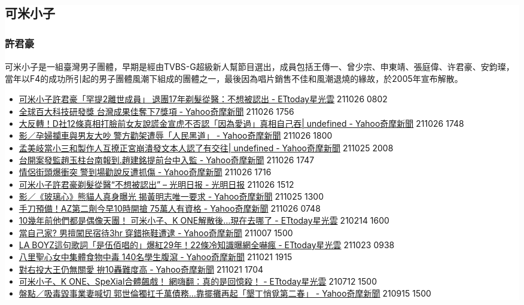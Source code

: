 ## 可米小子

### 許君豪

可米小子是一組臺灣男子團體，早期是經由TVBS-G超級新人幫節目選出，成員包括王傳一、曾少宗、申東靖、張庭偉、许君豪、安鈞璨，當年以F4的成功所引起的男子團體風潮下組成的團體之一，最後因為唱片銷售不佳和風潮退燒的緣故，於2005年宣布解散。
- [可米小子許君豪「罕提2離世成員」 退團17年剃髮從醫：不想被認出 - ETtoday星光雲](https://star.ettoday.net/news/2109350 "可米小子許君豪「罕提2離世成員」 退團17年剃髮從醫：不想被認出 - ETtoday星光雲") 211026 0802
- [全球百大科技研發獎 台灣成果佳奪下7獎項 - Yahoo奇摩新聞](https://tw.yahoo.com/tv/%E5%85%A8%E7%90%83%E7%99%BE%E5%A4%A7%E7%A7%91%E6%8A%80%E7%A0%94%E7%99%BC%E7%8D%8E-%E5%8F%B0%E7%81%A3%E6%88%90%E6%9E%9C%E4%BD%B3%E5%A5%AA%E4%B8%8B7%E7%8D%8E%E9%A0%85-095627588.html "全球百大科技研發獎 台灣成果佳奪下7獎項 - Yahoo奇摩新聞") 211026 1756
- [大反轉！D社12條真相打臉前女友說謊金宣虎不否認「因為愛過」真相自己吞| undefined - Yahoo奇摩新聞](https://tw.yahoo.com/tv/%E5%A4%A7%E5%8F%8D%E8%BD%89-d%E7%A4%BE12%E6%A2%9D%E7%9C%9F%E7%9B%B8%E6%89%93%E8%87%89%E5%89%8D%E5%A5%B3%E5%8F%8B%E8%AA%AA%E8%AC%8A-%E9%87%91%E5%AE%A3%E8%99%8E%E4%B8%8D%E5%90%A6%E8%AA%8D-%E5%9B%A0%E7%82%BA%E6%84%9B%E9%81%8E-%E7%9C%9F%E7%9B%B8%E8%87%AA%E5%B7%B1%E5%90%9E-094812697.html "大反轉！D社12條真相打臉前女友說謊金宣虎不否認「因為愛過」真相自己吞| undefined - Yahoo奇摩新聞") 211026 1748
- [影／孕婦攔車與男友大吵 警方勸架遭辱「人民黑道」 - Yahoo奇摩新聞](https://tw.yahoo.com/tv/%E5%BD%B1-%E5%AD%95%E5%A9%A6%E6%94%94%E8%BB%8A%E8%88%87%E7%94%B7%E5%8F%8B%E5%A4%A7%E5%90%B5-%E8%AD%A6%E6%96%B9%E5%8B%B8%E6%9E%B6%E9%81%AD%E8%BE%B1-%E4%BA%BA%E6%B0%91%E9%BB%91%E9%81%93-100003350.html "影／孕婦攔車與男友大吵 警方勸架遭辱「人民黑道」 - Yahoo奇摩新聞") 211026 1800
- [孟美岐當小三和製作人互撩正宮崩潰發文本人認了有交往| undefined - Yahoo奇摩新聞](https://tw.yahoo.com/tv/%E5%AD%9F%E7%BE%8E%E5%B2%90%E7%95%B6%E5%B0%8F%E4%B8%89%E5%92%8C%E8%A3%BD%E4%BD%9C%E4%BA%BA%E4%BA%92%E6%92%A9-%E6%AD%A3%E5%AE%AE%E5%B4%A9%E6%BD%B0%E7%99%BC%E6%96%87%E6%9C%AC%E4%BA%BA%E8%AA%8D%E4%BA%86%E6%9C%89%E4%BA%A4%E5%BE%80-120859480.html "孟美岐當小三和製作人互撩正宮崩潰發文本人認了有交往| undefined - Yahoo奇摩新聞") 211025 2008
- [台開案發監趙玉柱台南報到.趙建銘提前台中入監 - Yahoo奇摩新聞](https://tw.tv.yahoo.com/society-news/%E5%8F%B0%E9%96%8B%E6%A1%88%E7%99%BC%E7%9B%A3-%E8%B6%99%E7%8E%89%E6%9F%B1%E5%8F%B0%E5%8D%97%E5%A0%B1%E5%88%B0-%E8%B6%99%E5%BB%BA%E9%8A%98%E6%8F%90%E5%89%8D%E5%8F%B0%E4%B8%AD%E5%85%A5%E7%9B%A3-093003964.html "台開案發監趙玉柱台南報到.趙建銘提前台中入監 - Yahoo奇摩新聞") 211026 1747
- [情侶街頭爆衝突 警到場勸說反遭抓傷 - Yahoo奇摩新聞](https://tw.yahoo.com/tv/%E6%83%85%E4%BE%B6%E8%A1%97%E9%A0%AD%E7%88%86%E8%A1%9D%E7%AA%81-%E8%AD%A6%E5%88%B0%E5%A0%B4%E5%8B%B8%E8%AA%AA%E5%8F%8D%E9%81%AD%E6%8A%93%E5%82%B7-091600341.html "情侶街頭爆衝突 警到場勸說反遭抓傷 - Yahoo奇摩新聞") 211026 1716
- [可米小子許君豪剃髮從醫“不想被認出” – 光明日报 - 光明日报](https://guangming.com.my/%E5%8F%AF%E7%B1%B3%E5%B0%8F%E5%AD%90%E8%A8%B1%E5%90%9B%E8%B1%AA%E5%89%83%E9%AB%AE%E5%BE%9E%E9%86%AB-%E4%B8%8D%E6%83%B3%E8%A2%AB%E8%AA%8D%E5%87%BA "可米小子許君豪剃髮從醫“不想被認出” – 光明日报 - 光明日报") 211026 1512
- [影／《玻璃心》熊貓人真身曝光 揭黃明志唯一要求 - Yahoo奇摩新聞](https://tw.yahoo.com/tv/%E5%BD%B1-%E7%8E%BB%E7%92%83%E5%BF%83-%E7%86%8A%E8%B2%93%E4%BA%BA%E7%9C%9F%E8%BA%AB%E6%9B%9D%E5%85%89-%E6%8F%AD%E9%BB%83%E6%98%8E%E5%BF%97%E5%94%AF-%E8%A6%81%E6%B1%82-050017369.html "影／《玻璃心》熊貓人真身曝光 揭黃明志唯一要求 - Yahoo奇摩新聞") 211025 1300
- [手刀預備！AZ第二劑今早10時開搶 75萬人有資格 - Yahoo奇摩新聞](https://tw.news.yahoo.com/%E6%89%8B%E5%88%80%E9%A0%90%E5%82%99-az%E7%AC%AC%E4%BA%8C%E5%8A%91%E4%BB%8A%E6%97%A910%E6%99%82%E9%96%8B%E6%90%B6-75%E8%90%AC%E4%BA%BA%E6%9C%89%E8%B3%87%E6%A0%BC-234839982.html "手刀預備！AZ第二劑今早10時開搶 75萬人有資格 - Yahoo奇摩新聞") 211026 0748
- [10幾年前他們都是偶像天團！ 可米小子、K ONE解散後…現在去哪了 - ETtoday星光雲](https://star.ettoday.net/news/1888435 "10幾年前他們都是偶像天團！ 可米小子、K ONE解散後…現在去哪了 - ETtoday星光雲") 210214 1600
- [當自己家? 男擅闖民宿待3hr 穿錯拖鞋遭逮 - Yahoo奇摩新聞](https://tw.yahoo.com/tv/%E7%95%B6%E8%87%AA%E5%B7%B1%E5%AE%B6-%E7%94%B7%E6%93%85%E9%97%96%E6%B0%91%E5%AE%BF%E5%BE%853hr-%E7%A9%BF%E9%8C%AF%E6%8B%96%E9%9E%8B%E9%81%AD%E9%80%AE-011502641.html "當自己家? 男擅闖民宿待3hr 穿錯拖鞋遭逮 - Yahoo奇摩新聞") 211007 1500
- [LA BOYZ這句歌詞「是伍佰唱的」爆紅29年！22條冷知識曝網全嚇瘋 - ETtoday星光雲](https://star.ettoday.net/news/2107609 "LA BOYZ這句歌詞「是伍佰唱的」爆紅29年！22條冷知識曝網全嚇瘋 - ETtoday星光雲") 211023 0938
- [八里聖心女中集體食物中毒 140名學生腹瀉 - Yahoo奇摩新聞](https://tw.news.yahoo.com/%E5%85%AB%E9%87%8C%E8%81%96%E5%BF%83%E5%A5%B3%E4%B8%AD%E9%9B%86%E9%AB%94%E9%A3%9F%E7%89%A9%E4%B8%AD%E6%AF%92-140%E5%90%8D%E5%AD%B8%E7%94%9F%E8%85%B9%E7%80%89-111503524.html "八里聖心女中集體食物中毒 140名學生腹瀉 - Yahoo奇摩新聞") 211021 1915
- [對右投大王仍無關愛 拚10轟難度高 - Yahoo奇摩新聞](https://tw.news.yahoo.com/%E5%B0%8D%E5%8F%B3%E6%8A%95%E5%A4%A7%E7%8E%8B%E4%BB%8D%E7%84%A1%E9%97%9C%E6%84%9B-%E6%8B%9A10%E8%BD%9F%E9%9B%A3%E5%BA%A6%E9%AB%98-090452252.html "對右投大王仍無關愛 拚10轟難度高 - Yahoo奇摩新聞") 211021 1704
- [可米小子、K ONE、SpeXial合體飆戲！ 網嗨翻：真的是回憶殺！ - ETtoday星光雲](https://star.ettoday.net/news/2028885 "可米小子、K ONE、SpeXial合體飆戲！ 網嗨翻：真的是回憶殺！ - ETtoday星光雲") 210712 1500
- [盤點／吸毒毀事業妻喊切 郭世倫獨扛千萬債務…靠擺攤再起「墾丁悄覓第二春」 - Yahoo奇摩新聞](https://tw.news.yahoo.com/%E7%9B%A4%E9%BB%9E-%E5%90%B8%E6%AF%92%E6%AF%80%E4%BA%8B%E6%A5%AD%E5%A6%BB%E5%96%8A%E5%88%87-%E9%83%AD%E4%B8%96%E5%80%AB%E7%8D%A8%E6%89%9B%E5%8D%83%E8%90%AC%E5%82%B5%E5%8B%99-%E9%9D%A0%E6%93%BA%E6%94%A4%E5%86%8D%E8%B5%B7-%E5%A2%BE%E4%B8%81%E6%82%84%E8%A6%93%E7%AC%AC%E4%BA%8C%E6%98%A5-231038241.html "盤點／吸毒毀事業妻喊切 郭世倫獨扛千萬債務…靠擺攤再起「墾丁悄覓第二春」 - Yahoo奇摩新聞") 210915 1500
